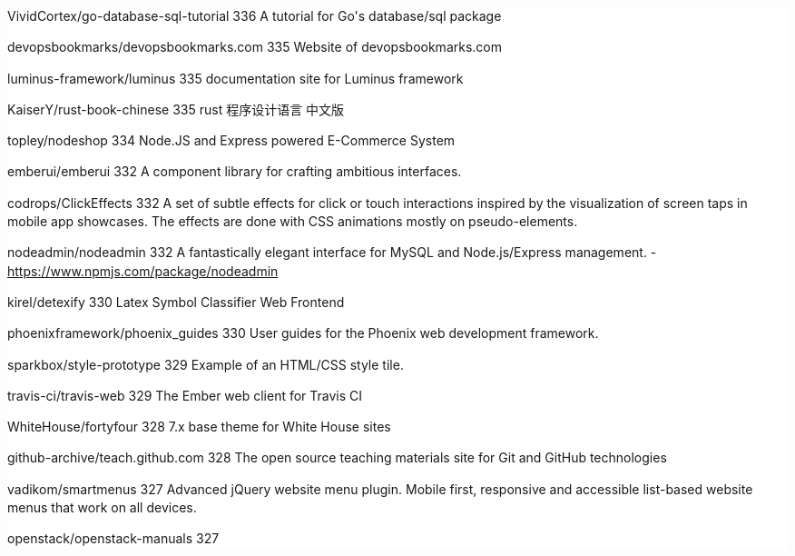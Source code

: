 
VividCortex/go-database-sql-tutorial       336
A tutorial for Go's database/sql package


devopsbookmarks/devopsbookmarks.com        335
Website of devopsbookmarks.com


luminus-framework/luminus                  335
documentation site for Luminus framework


KaiserY/rust-book-chinese                  335
rust 程序设计语言 中文版


topley/nodeshop                            334
Node.JS and Express powered E-Commerce System


emberui/emberui                            332
A component library for crafting ambitious interfaces.


codrops/ClickEffects                       332
A set of subtle effects for click or touch interactions inspired by the visualization of screen taps in mobile app showcases. The effects are done with CSS animations mostly on pseudo-elements.


nodeadmin/nodeadmin                        332
A fantastically elegant interface for MySQL and Node.js/Express management. - https://www.npmjs.com/package/nodeadmin


kirel/detexify                             330
Latex Symbol Classifier Web Frontend


phoenixframework/phoenix_guides            330
User guides for the Phoenix web development framework.


sparkbox/style-prototype                   329
Example of an HTML/CSS style tile.


travis-ci/travis-web                       329
The Ember web client for Travis CI


WhiteHouse/fortyfour                       328
7.x base theme for White House sites


github-archive/teach.github.com            328
The open source teaching materials site for Git and GitHub technologies


vadikom/smartmenus                         327
Advanced jQuery website menu plugin. Mobile first, responsive and accessible list-based website menus that work on all devices.


openstack/openstack-manuals                327
